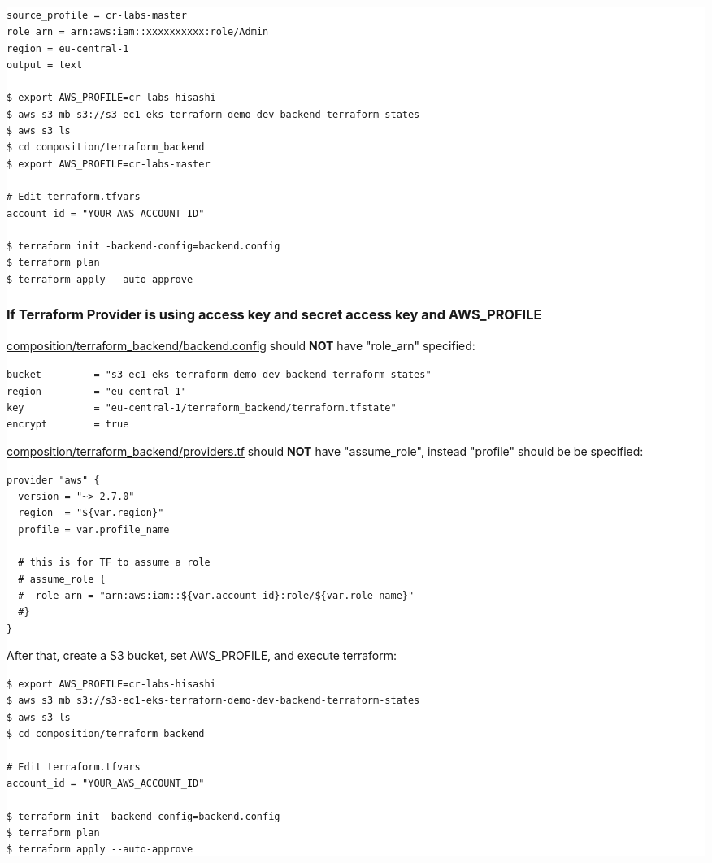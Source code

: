```
source_profile = cr-labs-master
role_arn = arn:aws:iam::xxxxxxxxxx:role/Admin
region = eu-central-1
output = text

$ export AWS_PROFILE=cr-labs-hisashi
$ aws s3 mb s3://s3-ec1-eks-terraform-demo-dev-backend-terraform-states
$ aws s3 ls
$ cd composition/terraform_backend
$ export AWS_PROFILE=cr-labs-master

# Edit terraform.tfvars
account_id = "YOUR_AWS_ACCOUNT_ID"

$ terraform init -backend-config=backend.config
$ terraform plan
$ terraform apply --auto-approve
```

### If Terraform Provider is using access key and secret access key and AWS_PROFILE
[composition/terraform_backend/backend.config](composition/terraform_backend/backend.config) should **NOT** have "role_arn" specified:
```
bucket         = "s3-ec1-eks-terraform-demo-dev-backend-terraform-states"
region         = "eu-central-1"
key            = "eu-central-1/terraform_backend/terraform.tfstate"
encrypt        = true
```
[composition/terraform_backend/providers.tf](composition/terraform_backend/providers.tf) should **NOT** have "assume_role", instead "profile" should be be specified:
```
provider "aws" {
  version = "~> 2.7.0"
  region  = "${var.region}"
  profile = var.profile_name

  # this is for TF to assume a role
  # assume_role {
  #  role_arn = "arn:aws:iam::${var.account_id}:role/${var.role_name}"
  #}
}
```
After that, create a S3 bucket, set AWS_PROFILE, and execute terraform:
```
$ export AWS_PROFILE=cr-labs-hisashi
$ aws s3 mb s3://s3-ec1-eks-terraform-demo-dev-backend-terraform-states
$ aws s3 ls
$ cd composition/terraform_backend

# Edit terraform.tfvars
account_id = "YOUR_AWS_ACCOUNT_ID"

$ terraform init -backend-config=backend.config
$ terraform plan
$ terraform apply --auto-approve
```

